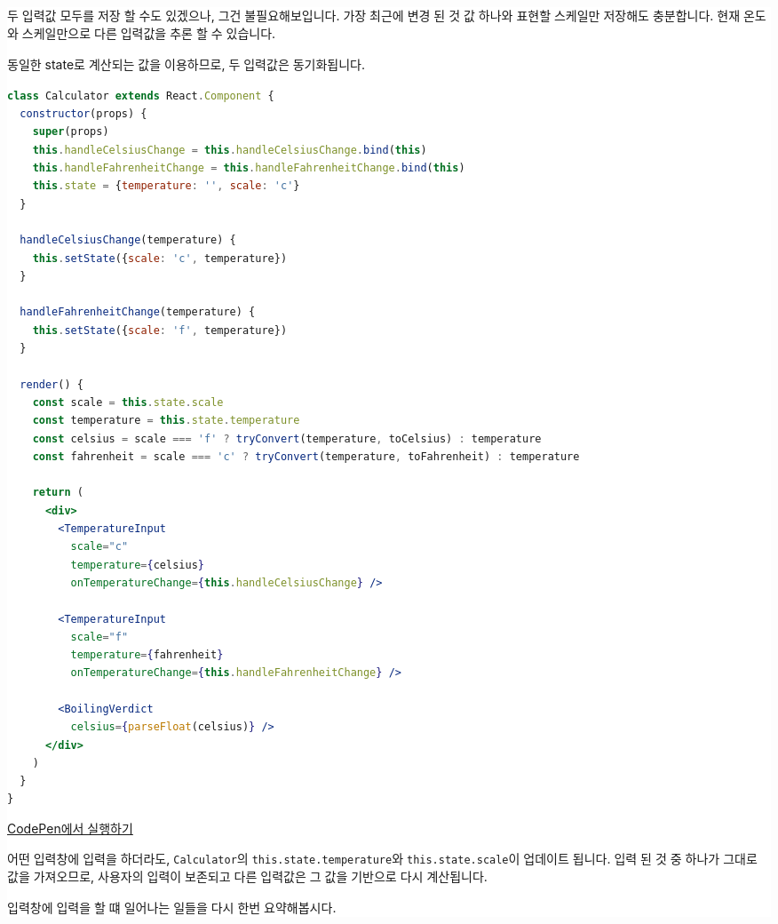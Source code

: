 두 입력값 모두를 저장 할 수도 있겠으나, 그건 불필요해보입니다. 가장 최근에 변경 된 것 값 하나와 표현할 스케일만 저장해도 충분합니다. 현재 온도와 스케일만으로 다른 입력값을 추론 할 수 있습니다.

동일한 state로 계산되는 값을 이용하므로, 두 입력값은 동기화됩니다.
```jsx
class Calculator extends React.Component {
  constructor(props) {
    super(props)
    this.handleCelsiusChange = this.handleCelsiusChange.bind(this)
    this.handleFahrenheitChange = this.handleFahrenheitChange.bind(this)
    this.state = {temperature: '', scale: 'c'}
  }

  handleCelsiusChange(temperature) {
    this.setState({scale: 'c', temperature})
  }

  handleFahrenheitChange(temperature) {
    this.setState({scale: 'f', temperature})
  }

  render() {
    const scale = this.state.scale
    const temperature = this.state.temperature
    const celsius = scale === 'f' ? tryConvert(temperature, toCelsius) : temperature
    const fahrenheit = scale === 'c' ? tryConvert(temperature, toFahrenheit) : temperature

    return (
      <div>
        <TemperatureInput
          scale="c"
          temperature={celsius}
          onTemperatureChange={this.handleCelsiusChange} />

        <TemperatureInput
          scale="f"
          temperature={fahrenheit}
          onTemperatureChange={this.handleFahrenheitChange} />
        
        <BoilingVerdict
          celsius={parseFloat(celsius)} />
      </div>
    )
  }
}
```
[CodePen에서 실행하기](https://codepen.io/gaearon/pen/WZpxpz?editors=0010)

어떤 입력창에 입력을 하더라도, `Calculator`의 `this.state.temperature`와 `this.state.scale`이 업데이트 됩니다. 입력 된 것 중 하나가 그대로 값을 가져오므로, 사용자의 입력이 보존되고 다른 입력값은 그 값을 기반으로 다시 계산됩니다.

입력창에 입력을 할 떄 일어나는 일들을 다시 한번 요약해봅시다.
